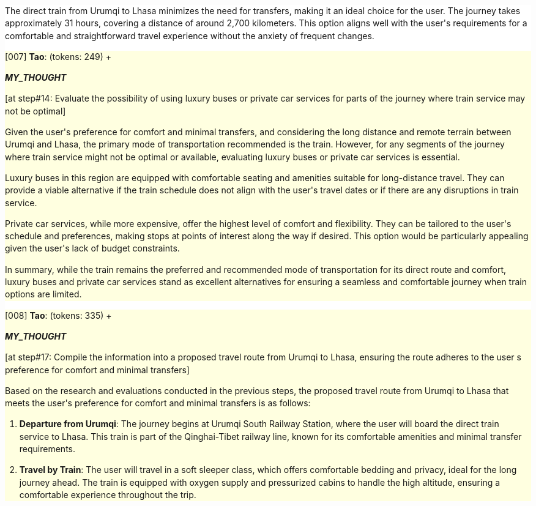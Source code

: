 The direct train from Urumqi to Lhasa minimizes the need for transfers, making it an ideal choice for the user. The journey takes approximately 31 hours, covering a distance of around 2,700 kilometers. This option aligns well with the user's requirements for a comfortable and straightforward travel experience without the anxiety of frequent changes.


</div></div>

<div class="section_header collapsible" style="background-color:lightyellow">
<div class="header">[007] <b>Tao</b>: (tokens: 249) +</div>
<div class="content">

***MY_THOUGHT***


[at step#14: Evaluate the possibility of using luxury buses or private car services for parts of the journey where train service may not be optimal]

Given the user's preference for comfort and minimal transfers, and considering the long distance and remote terrain between Urumqi and Lhasa, the primary mode of transportation recommended is the train. However, for any segments of the journey where train service might not be optimal or available, evaluating luxury buses or private car services is essential.

Luxury buses in this region are equipped with comfortable seating and amenities suitable for long-distance travel. They can provide a viable alternative if the train schedule does not align with the user's travel dates or if there are any disruptions in train service.

Private car services, while more expensive, offer the highest level of comfort and flexibility. They can be tailored to the user's schedule and preferences, making stops at points of interest along the way if desired. This option would be particularly appealing given the user's lack of budget constraints.

In summary, while the train remains the preferred and recommended mode of transportation for its direct route and comfort, luxury buses and private car services stand as excellent alternatives for ensuring a seamless and comfortable journey when train options are limited.


</div></div>

<div class="section_header collapsible" style="background-color:lightyellow">
<div class="header">[008] <b>Tao</b>: (tokens: 335) +</div>
<div class="content">

***MY_THOUGHT***


[at step#17: Compile the information into a proposed travel route from Urumqi to Lhasa, ensuring the route adheres to the user s preference for comfort and minimal transfers]

Based on the research and evaluations conducted in the previous steps, the proposed travel route from Urumqi to Lhasa that meets the user's preference for comfort and minimal transfers is as follows:

1. **Departure from Urumqi**: The journey begins at Urumqi South Railway Station, where the user will board the direct train service to Lhasa. This train is part of the Qinghai-Tibet railway line, known for its comfortable amenities and minimal transfer requirements.

2. **Travel by Train**: The user will travel in a soft sleeper class, which offers comfortable bedding and privacy, ideal for the long journey ahead. The train is equipped with oxygen supply and pressurized cabins to handle the high altitude, ensuring a comfortable experience throughout the trip.
